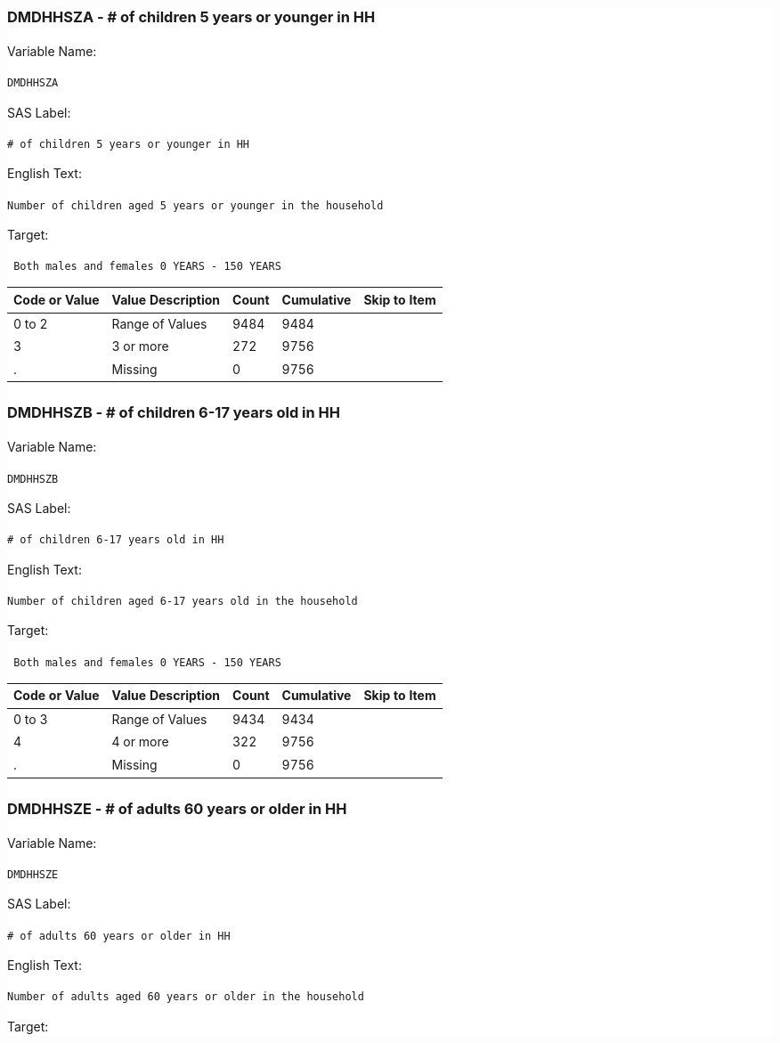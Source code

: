 ### DMDHHSZA - # of children 5 years or younger in HH

Variable Name:

    DMDHHSZA
SAS Label:

    # of children 5 years or younger in HH
English Text:

    Number of children aged 5 years or younger in the household
Target:

     Both males and females 0 YEARS - 150 YEARS
Code or Value | Value Description | Count | Cumulative | Skip to Item  
---|---|---|---|---  
0 to 2 | Range of Values | 9484 | 9484 |   
3 | 3 or more | 272 | 9756 |   
. | Missing | 0 | 9756 |   
  
### DMDHHSZB - # of children 6-17 years old in HH

Variable Name:

    DMDHHSZB
SAS Label:

    # of children 6-17 years old in HH
English Text:

    Number of children aged 6-17 years old in the household
Target:

     Both males and females 0 YEARS - 150 YEARS
Code or Value | Value Description | Count | Cumulative | Skip to Item  
---|---|---|---|---  
0 to 3 | Range of Values | 9434 | 9434 |   
4 | 4 or more | 322 | 9756 |   
. | Missing | 0 | 9756 |   
  
### DMDHHSZE - # of adults 60 years or older in HH

Variable Name:

    DMDHHSZE
SAS Label:

    # of adults 60 years or older in HH
English Text:

    Number of adults aged 60 years or older in the household
Target:
